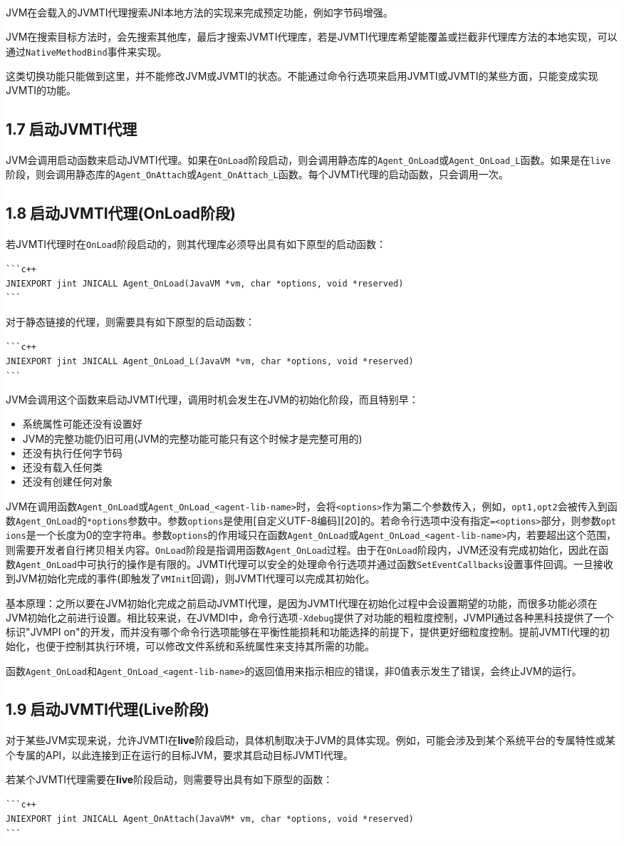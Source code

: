 JVM在会载入的JVMTI代理搜索JNI本地方法的实现来完成预定功能，例如字节码增强。

JVM在搜索目标方法时，会先搜索其他库，最后才搜索JVMTI代理库，若是JVMTI代理库希望能覆盖或拦截非代理库方法的本地实现，可以通过`NativeMethodBind`事件来实现。

这类切换功能只能做到这里，并不能修改JVM或JVMTI的状态。不能通过命令行选项来启用JVMTI或JVMTI的某些方面，只能变成实现JVMTI的功能。

<a name="1.7"></a>
## 1.7 启动JVMTI代理

JVM会调用启动函数来启动JVMTI代理。如果在`OnLoad`阶段启动，则会调用静态库的`Agent_OnLoad`或`Agent_OnLoad_L`函数。如果是在`live`阶段，则会调用静态库的`Agent_OnAttach`或`Agent_OnAttach_L`函数。每个JVMTI代理的启动函数，只会调用一次。

<a name="1.8"></a>
## 1.8 启动JVMTI代理(OnLoad阶段)

若JVMTI代理时在`OnLoad`阶段启动的，则其代理库必须导出具有如下原型的启动函数：

    ```c++
    JNIEXPORT jint JNICALL Agent_OnLoad(JavaVM *vm, char *options, void *reserved)
    ```

对于静态链接的代理，则需要具有如下原型的启动函数：

    ```c++
    JNIEXPORT jint JNICALL Agent_OnLoad_L(JavaVM *vm, char *options, void *reserved)
    ```

JVM会调用这个函数来启动JVMTI代理，调用时机会发生在JVM的初始化阶段，而且特别早：

* 系统属性可能还没有设置好
* JVM的完整功能仍旧可用(JVM的完整功能可能只有这个时候才是完整可用的)
* 还没有执行任何字节码
* 还没有载入任何类
* 还没有创建任何对象

JVM在调用函数`Agent_OnLoad`或`Agent_OnLoad_<agent-lib-name>`时，会将`<options>`作为第二个参数传入，例如，`opt1,opt2`会被传入到函数`Agent_OnLoad`的`*options`参数中。参数`options`是使用[自定义UTF-8编码][20]的。若命令行选项中没有指定`=<options>`部分，则参数`options`是一个长度为0的空字符串。参数`options`的作用域只在函数`Agent_OnLoad`或`Agent_OnLoad_<agent-lib-name>`内，若要超出这个范围，则需要开发者自行拷贝相关内容。`OnLoad`阶段是指调用函数`Agent_OnLoad`过程。由于在`OnLoad`阶段内，JVM还没有完成初始化，因此在函数`Agent_OnLoad`中可执行的操作是有限的。JVMTI代理可以安全的处理命令行选项并通过函数`SetEventCallbacks`设置事件回调。一旦接收到JVM初始化完成的事件(即触发了`VMInit`回调)，则JVMTI代理可以完成其初始化。

基本原理：之所以要在JVM初始化完成之前启动JVMTI代理，是因为JVMTI代理在初始化过程中会设置期望的功能，而很多功能必须在JVM初始化之前进行设置。相比较来说，在JVMDI中，命令行选项`-Xdebug`提供了对功能的粗粒度控制，JVMPI通过各种黑科技提供了一个标识"JVMPI on"的开发，而并没有哪个命令行选项能够在平衡性能损耗和功能选择的前提下，提供更好细粒度控制。提前JVMTI代理的初始化，也便于控制其执行环境，可以修改文件系统和系统属性来支持其所需的功能。

函数`Agent_OnLoad`和`Agent_OnLoad_<agent-lib-name>`的返回值用来指示相应的错误，非0值表示发生了错误，会终止JVM的运行。

<a name="1.9"></a>
## 1.9 启动JVMTI代理(Live阶段)

对于某些JVM实现来说，允许JVMTI在**live**阶段启动，具体机制取决于JVM的具体实现。例如，可能会涉及到某个系统平台的专属特性或某个专属的API，以此连接到正在运行的目标JVM，要求其启动目标JVMTI代理。

若某个JVMTI代理需要在**live**阶段启动，则需要导出具有如下原型的函数：

    ```c++
    JNIEXPORT jint JNICALL Agent_OnAttach(JavaVM* vm, char *options, void *reserved)
    ```
